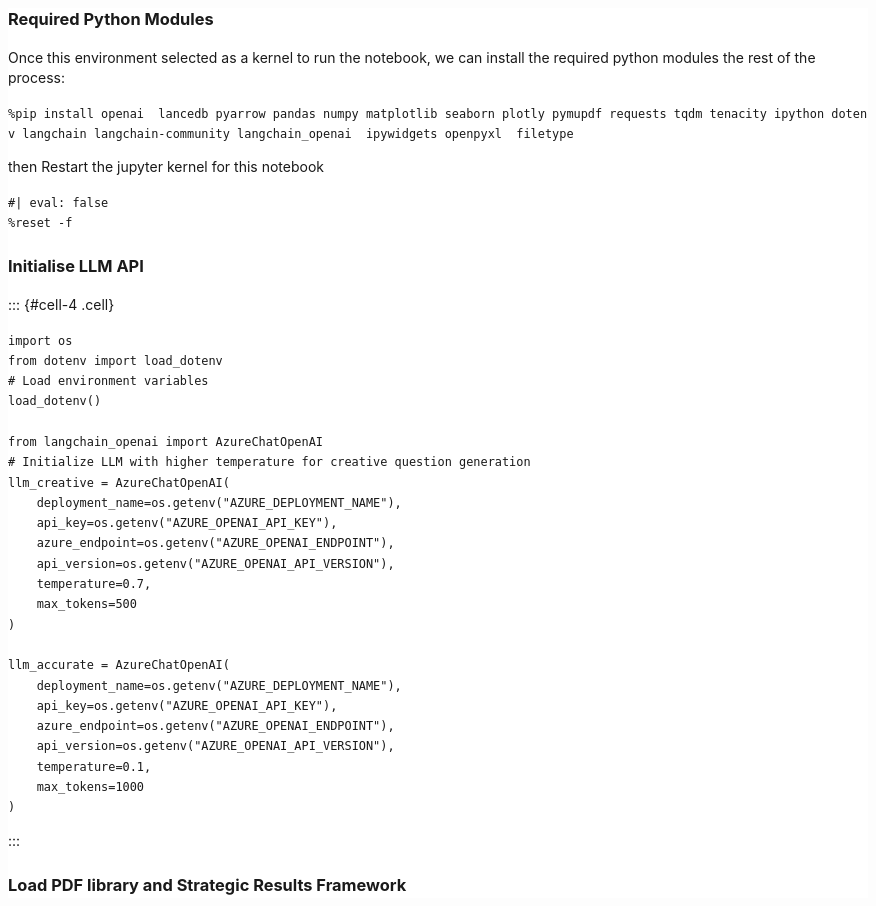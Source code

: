 
### Required Python Modules

Once this environment selected as a kernel to run the notebook, we can install the required python modules the rest of the process:


```{python} 
%pip install openai  lancedb pyarrow pandas numpy matplotlib seaborn plotly pymupdf requests tqdm tenacity ipython dotenv langchain langchain-community langchain_openai  ipywidgets openpyxl  filetype
```



then Restart the jupyter kernel for this notebook

```{python}
#| eval: false
%reset -f
```


### Initialise LLM API

::: {#cell-4 .cell}
``` {.python .cell-code}
import os
from dotenv import load_dotenv
# Load environment variables
load_dotenv()

from langchain_openai import AzureChatOpenAI 
# Initialize LLM with higher temperature for creative question generation
llm_creative = AzureChatOpenAI(
    deployment_name=os.getenv("AZURE_DEPLOYMENT_NAME"),
    api_key=os.getenv("AZURE_OPENAI_API_KEY"),
    azure_endpoint=os.getenv("AZURE_OPENAI_ENDPOINT"),
    api_version=os.getenv("AZURE_OPENAI_API_VERSION"),
    temperature=0.7,
    max_tokens=500
)

llm_accurate = AzureChatOpenAI(
    deployment_name=os.getenv("AZURE_DEPLOYMENT_NAME"),
    api_key=os.getenv("AZURE_OPENAI_API_KEY"),
    azure_endpoint=os.getenv("AZURE_OPENAI_ENDPOINT"),
    api_version=os.getenv("AZURE_OPENAI_API_VERSION"),
    temperature=0.1,
    max_tokens=1000
)
```
:::


### Load PDF library and Strategic Results Framework
